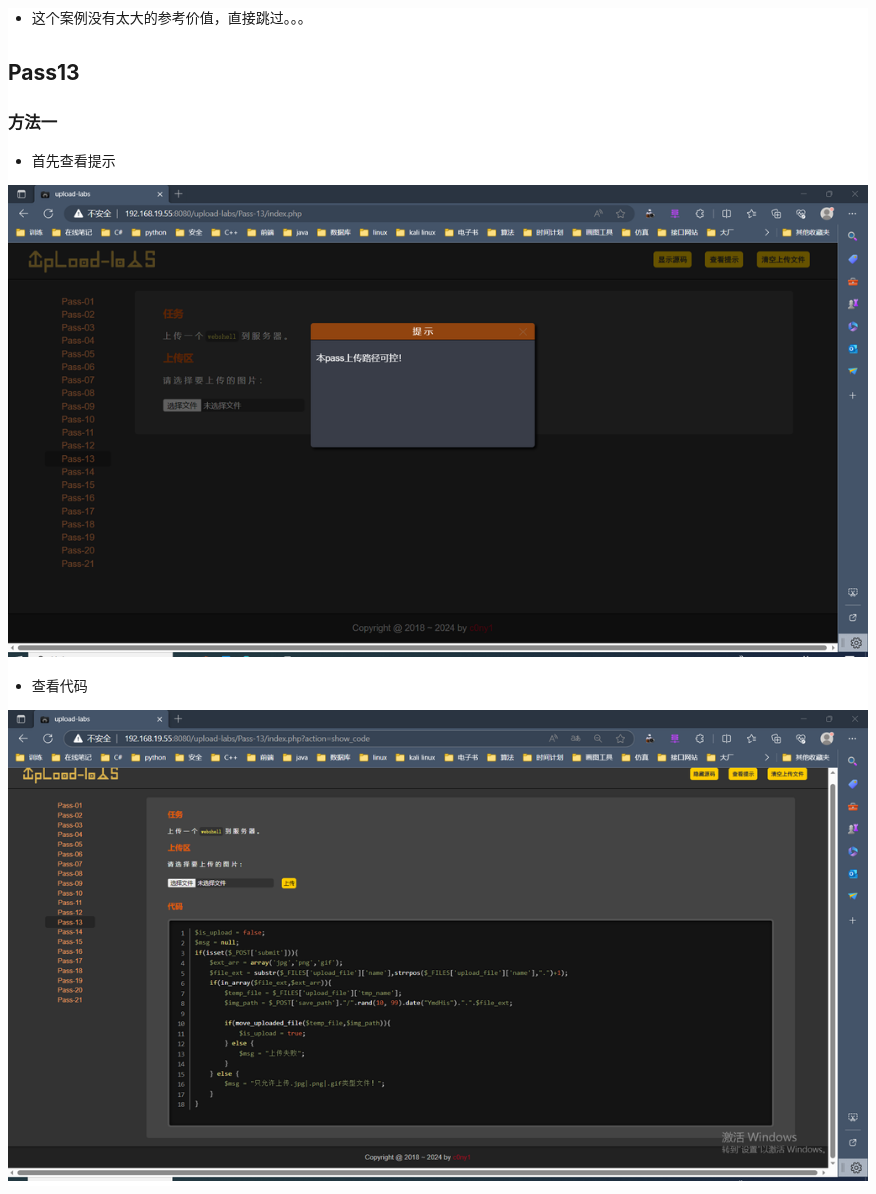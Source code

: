 

+ 这个案例没有太大的参考价值，直接跳过。。。



## Pass13

### 方法一

+ 首先查看提示

![Pass13_1](./img/Pass13_1.png)



+ 查看代码

![Pass13_2](./img/Pass13_2.PNG)
